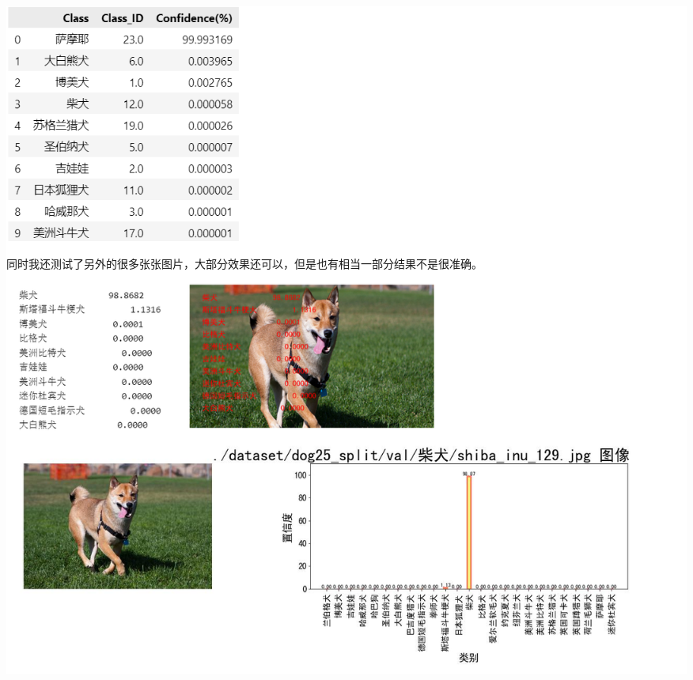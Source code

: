 <img src="../images/image-20230124153205732.png" alt="image-20230124153205732" style="zoom:80%;margin-left:0px;" />



同时我还测试了另外的很多张张图片，大部分效果还可以，但是也有相当一部分结果不是很准确。

<img src="../images/image-20230124153544078.png" alt="image-20230124153544078" style="zoom:80%;" />
